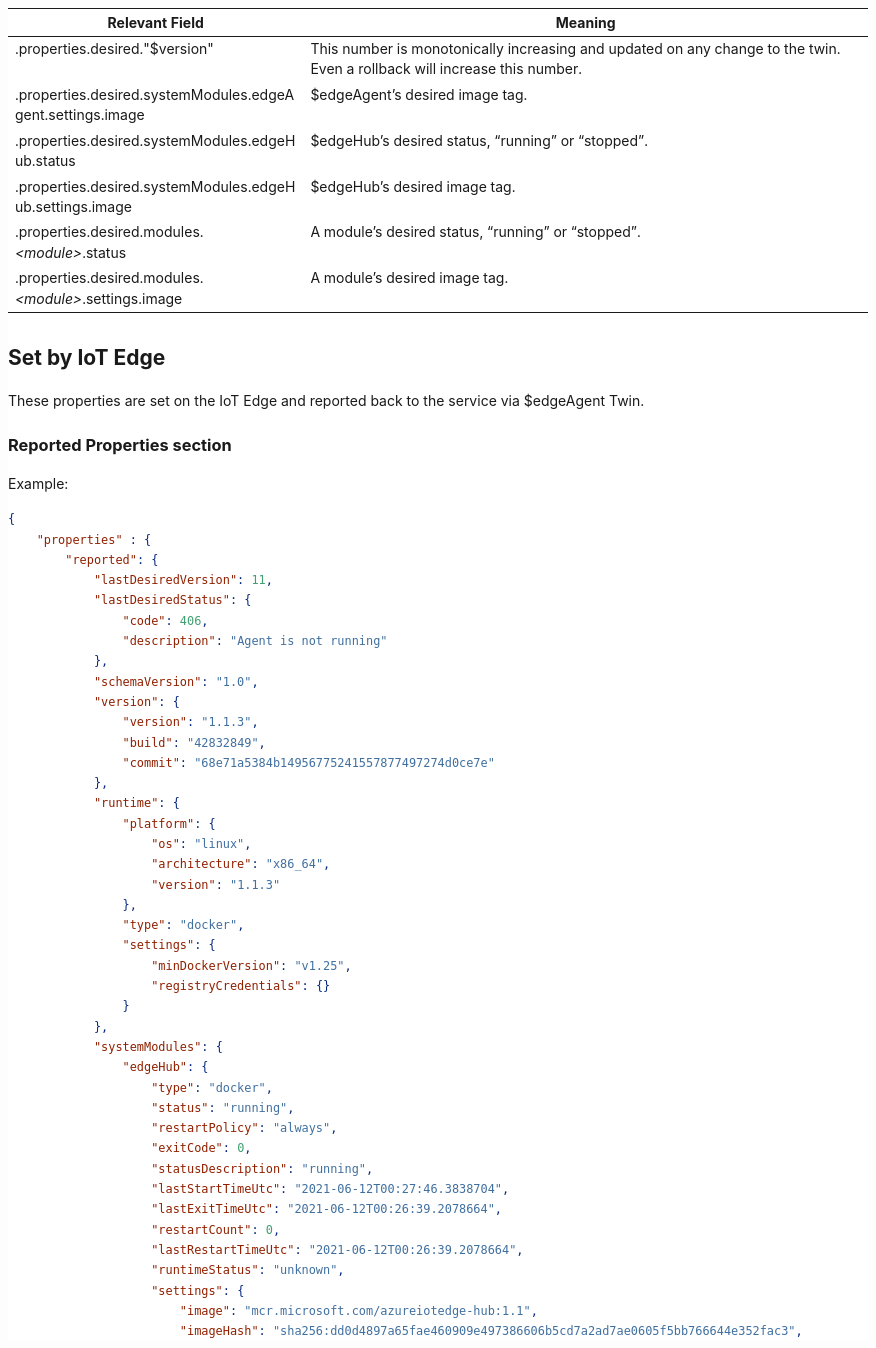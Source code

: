  
| Relevant Field | Meaning |
|------------------------------------------|-------------------------------------------------------|
| .properties.desired."\$version"          | This number is monotonically increasing and updated on any change to the twin. Even a rollback will increase this number. |
| .properties.desired.systemModules.edgeAgent.settings.image | \$edgeAgent’s desired image tag. |
| .properties.desired.systemModules.edgeHub.status | \$edgeHub’s desired status, “running” or “stopped”. |
| .properties.desired.systemModules.edgeHub.settings.image | \$edgeHub’s desired image tag. |
| .properties.desired.modules.*\<module\>*.status | A module’s desired status, “running” or “stopped”. |
| .properties.desired.modules.*\<module\>*.settings.image | A module’s desired image tag. |


## Set by IoT Edge

These properties are set on the IoT Edge and reported back to the service via \$edgeAgent Twin.

### Reported Properties section

Example:
```json
{
    "properties" : {
        "reported": {
            "lastDesiredVersion": 11,
            "lastDesiredStatus": {
                "code": 406,
                "description": "Agent is not running"
            },
            "schemaVersion": "1.0",
            "version": {
                "version": "1.1.3",
                "build": "42832849",
                "commit": "68e71a5384b14956775241557877497274d0ce7e"
            },
            "runtime": {
                "platform": {
                    "os": "linux",
                    "architecture": "x86_64",
                    "version": "1.1.3"
                },
                "type": "docker",
                "settings": {
                    "minDockerVersion": "v1.25",
                    "registryCredentials": {}
                }
            },
            "systemModules": {
                "edgeHub": {
                    "type": "docker",
                    "status": "running",
                    "restartPolicy": "always",
                    "exitCode": 0,
                    "statusDescription": "running",
                    "lastStartTimeUtc": "2021-06-12T00:27:46.3838704",
                    "lastExitTimeUtc": "2021-06-12T00:26:39.2078664",
                    "restartCount": 0,
                    "lastRestartTimeUtc": "2021-06-12T00:26:39.2078664",
                    "runtimeStatus": "unknown",
                    "settings": {
                        "image": "mcr.microsoft.com/azureiotedge-hub:1.1",
                        "imageHash": "sha256:dd0d4897a65fae460909e497386606b5cd7a2ad7ae0605f5bb766644e352fac3",
```